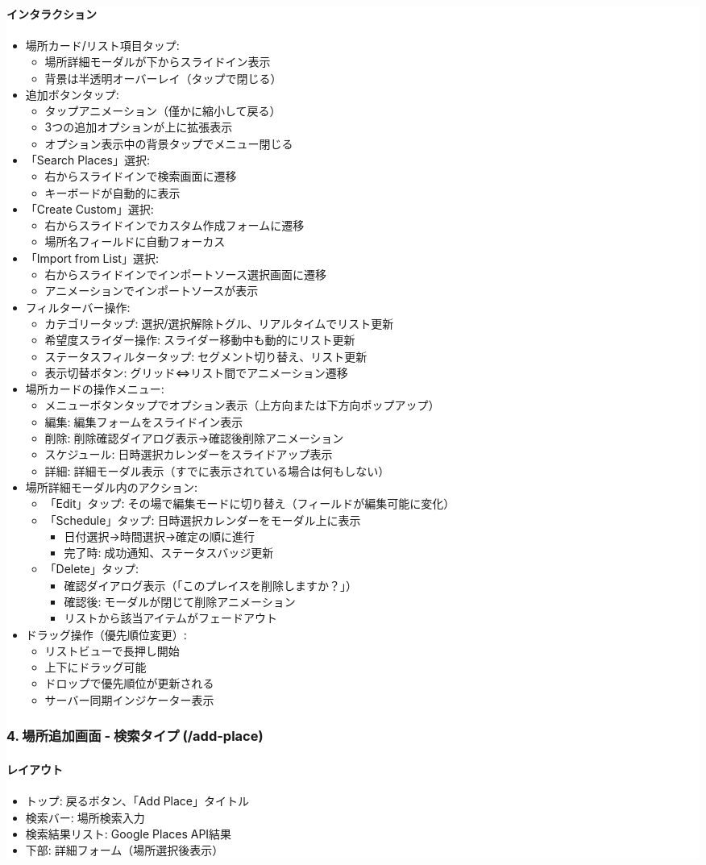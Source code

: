 #### インタラクション
- 場所カード/リスト項目タップ:
  - 場所詳細モーダルが下からスライドイン表示
  - 背景は半透明オーバーレイ（タップで閉じる）
- 追加ボタンタップ:
  - タップアニメーション（僅かに縮小して戻る）
  - 3つの追加オプションが上に拡張表示
  - オプション表示中の背景タップでメニュー閉じる
- 「Search Places」選択:
  - 右からスライドインで検索画面に遷移
  - キーボードが自動的に表示
- 「Create Custom」選択:
  - 右からスライドインでカスタム作成フォームに遷移
  - 場所名フィールドに自動フォーカス
- 「Import from List」選択:
  - 右からスライドインでインポートソース選択画面に遷移
  - アニメーションでインポートソースが表示
- フィルターバー操作:
  - カテゴリータップ: 選択/選択解除トグル、リアルタイムでリスト更新
  - 希望度スライダー操作: スライダー移動中も動的にリスト更新
  - ステータスフィルタータップ: セグメント切り替え、リスト更新
  - 表示切替ボタン: グリッド⇔リスト間でアニメーション遷移
- 場所カードの操作メニュー:
  - メニューボタンタップでオプション表示（上方向または下方向ポップアップ）
  - 編集: 編集フォームをスライドイン表示
  - 削除: 削除確認ダイアログ表示→確認後削除アニメーション
  - スケジュール: 日時選択カレンダーをスライドアップ表示
  - 詳細: 詳細モーダル表示（すでに表示されている場合は何もしない）
- 場所詳細モーダル内のアクション:
  - 「Edit」タップ: その場で編集モードに切り替え（フィールドが編集可能に変化）
  - 「Schedule」タップ: 日時選択カレンダーをモーダル上に表示
    - 日付選択→時間選択→確定の順に進行
    - 完了時: 成功通知、ステータスバッジ更新
  - 「Delete」タップ: 
    - 確認ダイアログ表示（「このプレイスを削除しますか？」）
    - 確認後: モーダルが閉じて削除アニメーション
    - リストから該当アイテムがフェードアウト
- ドラッグ操作（優先順位変更）:
  - リストビューで長押し開始
  - 上下にドラッグ可能
  - ドロップで優先順位が更新される
  - サーバー同期インジケーター表示

### 4. 場所追加画面 - 検索タイプ (/add-place)
#### レイアウト
- トップ: 戻るボタン、「Add Place」タイトル
- 検索バー: 場所検索入力
- 検索結果リスト: Google Places API結果
- 下部: 詳細フォーム（場所選択後表示）
